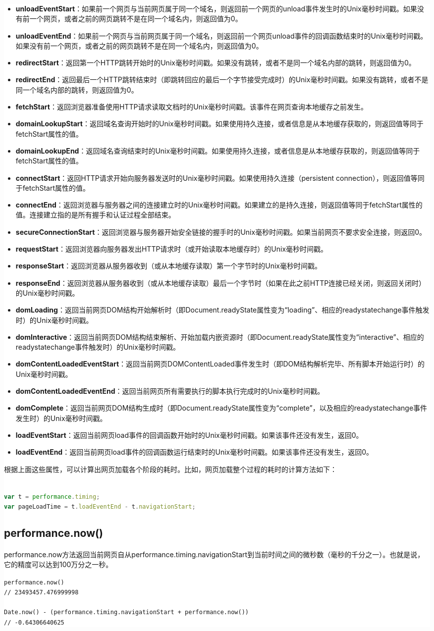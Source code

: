 - **unloadEventStart**：如果前一个网页与当前网页属于同一个域名，则返回前一个网页的unload事件发生时的Unix毫秒时间戳。如果没有前一个网页，或者之前的网页跳转不是在同一个域名内，则返回值为0。

- **unloadEventEnd**：如果前一个网页与当前网页属于同一个域名，则返回前一个网页unload事件的回调函数结束时的Unix毫秒时间戳。如果没有前一个网页，或者之前的网页跳转不是在同一个域名内，则返回值为0。

- **redirectStart**：返回第一个HTTP跳转开始时的Unix毫秒时间戳。如果没有跳转，或者不是同一个域名内部的跳转，则返回值为0。

- **redirectEnd**：返回最后一个HTTP跳转结束时（即跳转回应的最后一个字节接受完成时）的Unix毫秒时间戳。如果没有跳转，或者不是同一个域名内部的跳转，则返回值为0。

- **fetchStart**：返回浏览器准备使用HTTP请求读取文档时的Unix毫秒时间戳。该事件在网页查询本地缓存之前发生。

- **domainLookupStart**：返回域名查询开始时的Unix毫秒时间戳。如果使用持久连接，或者信息是从本地缓存获取的，则返回值等同于fetchStart属性的值。

- **domainLookupEnd**：返回域名查询结束时的Unix毫秒时间戳。如果使用持久连接，或者信息是从本地缓存获取的，则返回值等同于fetchStart属性的值。

- **connectStart**：返回HTTP请求开始向服务器发送时的Unix毫秒时间戳。如果使用持久连接（persistent connection），则返回值等同于fetchStart属性的值。

- **connectEnd**：返回浏览器与服务器之间的连接建立时的Unix毫秒时间戳。如果建立的是持久连接，则返回值等同于fetchStart属性的值。连接建立指的是所有握手和认证过程全部结束。

- **secureConnectionStart**：返回浏览器与服务器开始安全链接的握手时的Unix毫秒时间戳。如果当前网页不要求安全连接，则返回0。

- **requestStart**：返回浏览器向服务器发出HTTP请求时（或开始读取本地缓存时）的Unix毫秒时间戳。

- **responseStart**：返回浏览器从服务器收到（或从本地缓存读取）第一个字节时的Unix毫秒时间戳。

- **responseEnd**：返回浏览器从服务器收到（或从本地缓存读取）最后一个字节时（如果在此之前HTTP连接已经关闭，则返回关闭时）的Unix毫秒时间戳。

- **domLoading**：返回当前网页DOM结构开始解析时（即Document.readyState属性变为“loading”、相应的readystatechange事件触发时）的Unix毫秒时间戳。

- **domInteractive**：返回当前网页DOM结构结束解析、开始加载内嵌资源时（即Document.readyState属性变为“interactive”、相应的readystatechange事件触发时）的Unix毫秒时间戳。

- **domContentLoadedEventStart**：返回当前网页DOMContentLoaded事件发生时（即DOM结构解析完毕、所有脚本开始运行时）的Unix毫秒时间戳。

- **domContentLoadedEventEnd**：返回当前网页所有需要执行的脚本执行完成时的Unix毫秒时间戳。

- **domComplete**：返回当前网页DOM结构生成时（即Document.readyState属性变为“complete”，以及相应的readystatechange事件发生时）的Unix毫秒时间戳。

- **loadEventStart**：返回当前网页load事件的回调函数开始时的Unix毫秒时间戳。如果该事件还没有发生，返回0。

- **loadEventEnd**：返回当前网页load事件的回调函数运行结束时的Unix毫秒时间戳。如果该事件还没有发生，返回0。

根据上面这些属性，可以计算出网页加载各个阶段的耗时。比如，网页加载整个过程的耗时的计算方法如下：

```javascript

var t = performance.timing; 
var pageLoadTime = t.loadEventEnd - t.navigationStart;

```

## performance.now()

performance.now方法返回当前网页自从performance.timing.navigationStart到当前时间之间的微秒数（毫秒的千分之一）。也就是说，它的精度可以达到100万分之一秒。

```
performance.now() 
// 23493457.476999998

Date.now() - (performance.timing.navigationStart + performance.now())
// -0.64306640625
```
